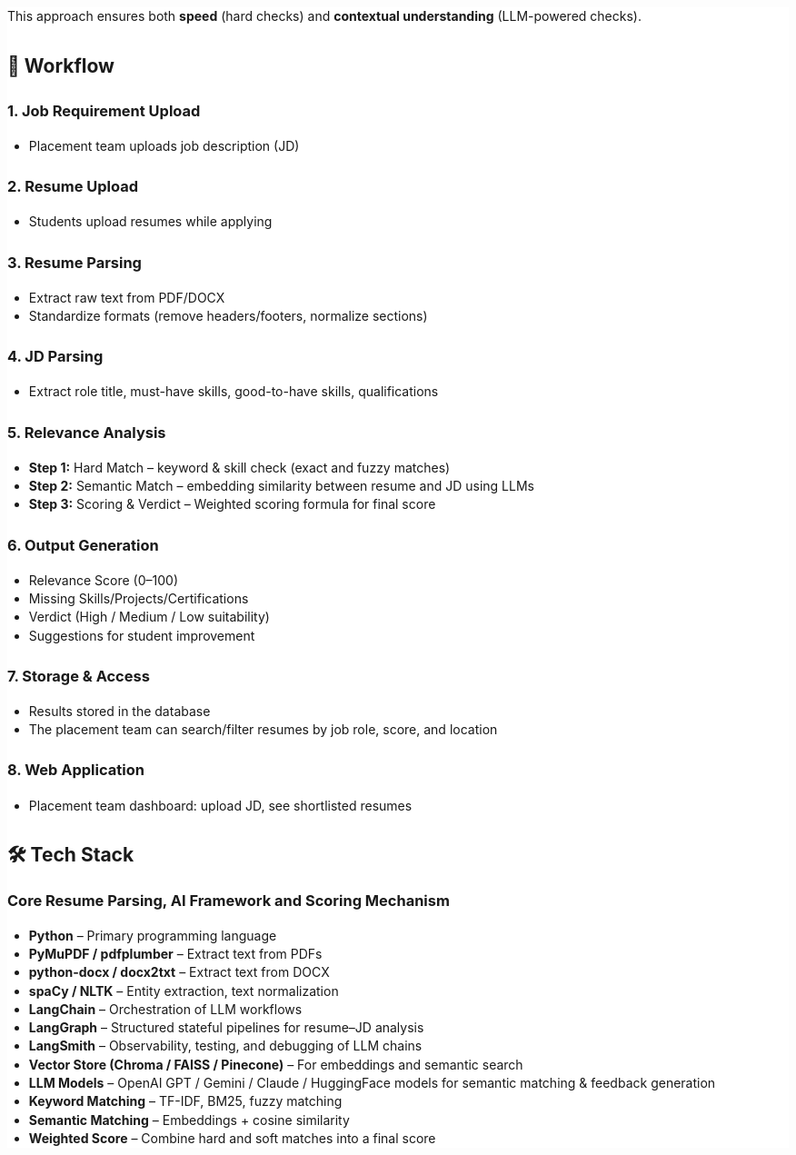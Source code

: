 This approach ensures both **speed** (hard checks) and **contextual understanding** (LLM-powered checks).

## 🔄 Workflow

### 1. **Job Requirement Upload** 
   - Placement team uploads job description (JD)

### 2. **Resume Upload**
   - Students upload resumes while applying

### 3. **Resume Parsing**
   - Extract raw text from PDF/DOCX
   - Standardize formats (remove headers/footers, normalize sections)

### 4. **JD Parsing** 
   - Extract role title, must-have skills, good-to-have skills, qualifications

### 5. **Relevance Analysis**
   - **Step 1:** Hard Match – keyword & skill check (exact and fuzzy matches)
   - **Step 2:** Semantic Match – embedding similarity between resume and JD using LLMs
   - **Step 3:** Scoring & Verdict – Weighted scoring formula for final score

### 6. **Output Generation**
   - Relevance Score (0–100)
   - Missing Skills/Projects/Certifications
   - Verdict (High / Medium / Low suitability)
   - Suggestions for student improvement

### 7. **Storage & Access**
   - Results stored in the database
   - The placement team can search/filter resumes by job role, score, and location

### 8. **Web Application**
   - Placement team dashboard: upload JD, see shortlisted resumes

## 🛠️ Tech Stack

### **Core Resume Parsing, AI Framework and Scoring Mechanism**

- **Python** – Primary programming language
- **PyMuPDF / pdfplumber** – Extract text from PDFs
- **python-docx / docx2txt** – Extract text from DOCX
- **spaCy / NLTK** – Entity extraction, text normalization
- **LangChain** – Orchestration of LLM workflows
- **LangGraph** – Structured stateful pipelines for resume–JD analysis
- **LangSmith** – Observability, testing, and debugging of LLM chains
- **Vector Store (Chroma / FAISS / Pinecone)** – For embeddings and semantic search
- **LLM Models** – OpenAI GPT / Gemini / Claude / HuggingFace models for semantic matching & feedback generation
- **Keyword Matching** – TF-IDF, BM25, fuzzy matching
- **Semantic Matching** – Embeddings + cosine similarity
- **Weighted Score** – Combine hard and soft matches into a final score
